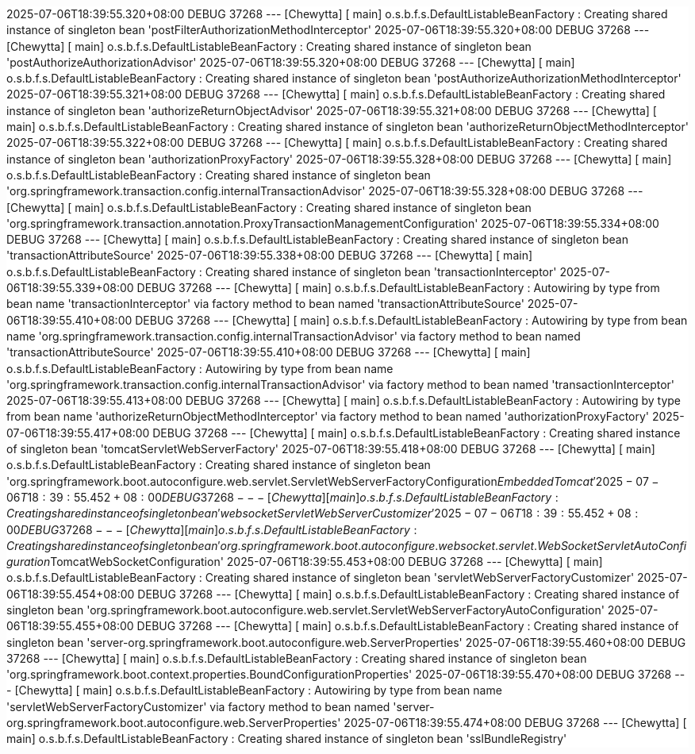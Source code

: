 2025-07-06T18:39:55.320+08:00 DEBUG 37268 --- [Chewytta] [           main] o.s.b.f.s.DefaultListableBeanFactory     : Creating shared instance of singleton bean 'postFilterAuthorizationMethodInterceptor'
2025-07-06T18:39:55.320+08:00 DEBUG 37268 --- [Chewytta] [           main] o.s.b.f.s.DefaultListableBeanFactory     : Creating shared instance of singleton bean 'postAuthorizeAuthorizationAdvisor'
2025-07-06T18:39:55.320+08:00 DEBUG 37268 --- [Chewytta] [           main] o.s.b.f.s.DefaultListableBeanFactory     : Creating shared instance of singleton bean 'postAuthorizeAuthorizationMethodInterceptor'
2025-07-06T18:39:55.321+08:00 DEBUG 37268 --- [Chewytta] [           main] o.s.b.f.s.DefaultListableBeanFactory     : Creating shared instance of singleton bean 'authorizeReturnObjectAdvisor'
2025-07-06T18:39:55.321+08:00 DEBUG 37268 --- [Chewytta] [           main] o.s.b.f.s.DefaultListableBeanFactory     : Creating shared instance of singleton bean 'authorizeReturnObjectMethodInterceptor'
2025-07-06T18:39:55.322+08:00 DEBUG 37268 --- [Chewytta] [           main] o.s.b.f.s.DefaultListableBeanFactory     : Creating shared instance of singleton bean 'authorizationProxyFactory'
2025-07-06T18:39:55.328+08:00 DEBUG 37268 --- [Chewytta] [           main] o.s.b.f.s.DefaultListableBeanFactory     : Creating shared instance of singleton bean 'org.springframework.transaction.config.internalTransactionAdvisor'
2025-07-06T18:39:55.328+08:00 DEBUG 37268 --- [Chewytta] [           main] o.s.b.f.s.DefaultListableBeanFactory     : Creating shared instance of singleton bean 'org.springframework.transaction.annotation.ProxyTransactionManagementConfiguration'
2025-07-06T18:39:55.334+08:00 DEBUG 37268 --- [Chewytta] [           main] o.s.b.f.s.DefaultListableBeanFactory     : Creating shared instance of singleton bean 'transactionAttributeSource'
2025-07-06T18:39:55.338+08:00 DEBUG 37268 --- [Chewytta] [           main] o.s.b.f.s.DefaultListableBeanFactory     : Creating shared instance of singleton bean 'transactionInterceptor'
2025-07-06T18:39:55.339+08:00 DEBUG 37268 --- [Chewytta] [           main] o.s.b.f.s.DefaultListableBeanFactory     : Autowiring by type from bean name 'transactionInterceptor' via factory method to bean named 'transactionAttributeSource'
2025-07-06T18:39:55.410+08:00 DEBUG 37268 --- [Chewytta] [           main] o.s.b.f.s.DefaultListableBeanFactory     : Autowiring by type from bean name 'org.springframework.transaction.config.internalTransactionAdvisor' via factory method to bean named 'transactionAttributeSource'
2025-07-06T18:39:55.410+08:00 DEBUG 37268 --- [Chewytta] [           main] o.s.b.f.s.DefaultListableBeanFactory     : Autowiring by type from bean name 'org.springframework.transaction.config.internalTransactionAdvisor' via factory method to bean named 'transactionInterceptor'
2025-07-06T18:39:55.413+08:00 DEBUG 37268 --- [Chewytta] [           main] o.s.b.f.s.DefaultListableBeanFactory     : Autowiring by type from bean name 'authorizeReturnObjectMethodInterceptor' via factory method to bean named 'authorizationProxyFactory'
2025-07-06T18:39:55.417+08:00 DEBUG 37268 --- [Chewytta] [           main] o.s.b.f.s.DefaultListableBeanFactory     : Creating shared instance of singleton bean 'tomcatServletWebServerFactory'
2025-07-06T18:39:55.418+08:00 DEBUG 37268 --- [Chewytta] [           main] o.s.b.f.s.DefaultListableBeanFactory     : Creating shared instance of singleton bean 'org.springframework.boot.autoconfigure.web.servlet.ServletWebServerFactoryConfiguration$EmbeddedTomcat'
2025-07-06T18:39:55.452+08:00 DEBUG 37268 --- [Chewytta] [           main] o.s.b.f.s.DefaultListableBeanFactory     : Creating shared instance of singleton bean 'websocketServletWebServerCustomizer'
2025-07-06T18:39:55.452+08:00 DEBUG 37268 --- [Chewytta] [           main] o.s.b.f.s.DefaultListableBeanFactory     : Creating shared instance of singleton bean 'org.springframework.boot.autoconfigure.websocket.servlet.WebSocketServletAutoConfiguration$TomcatWebSocketConfiguration'
2025-07-06T18:39:55.453+08:00 DEBUG 37268 --- [Chewytta] [           main] o.s.b.f.s.DefaultListableBeanFactory     : Creating shared instance of singleton bean 'servletWebServerFactoryCustomizer'
2025-07-06T18:39:55.454+08:00 DEBUG 37268 --- [Chewytta] [           main] o.s.b.f.s.DefaultListableBeanFactory     : Creating shared instance of singleton bean 'org.springframework.boot.autoconfigure.web.servlet.ServletWebServerFactoryAutoConfiguration'
2025-07-06T18:39:55.455+08:00 DEBUG 37268 --- [Chewytta] [           main] o.s.b.f.s.DefaultListableBeanFactory     : Creating shared instance of singleton bean 'server-org.springframework.boot.autoconfigure.web.ServerProperties'
2025-07-06T18:39:55.460+08:00 DEBUG 37268 --- [Chewytta] [           main] o.s.b.f.s.DefaultListableBeanFactory     : Creating shared instance of singleton bean 'org.springframework.boot.context.properties.BoundConfigurationProperties'
2025-07-06T18:39:55.470+08:00 DEBUG 37268 --- [Chewytta] [           main] o.s.b.f.s.DefaultListableBeanFactory     : Autowiring by type from bean name 'servletWebServerFactoryCustomizer' via factory method to bean named 'server-org.springframework.boot.autoconfigure.web.ServerProperties'
2025-07-06T18:39:55.474+08:00 DEBUG 37268 --- [Chewytta] [           main] o.s.b.f.s.DefaultListableBeanFactory     : Creating shared instance of singleton bean 'sslBundleRegistry'